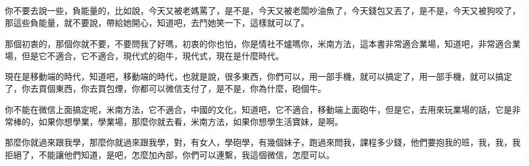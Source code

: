 你不要去說一些，負能量的，比如說，今天又被老媽罵了，是不是，今天又被老闆吵油魚了，今天錢包又丟了，是不是，今天又被狗咬了，那這些負能量，就不要說，帶給她開心，知道吧，去鬥她笑一下，這樣就可以了。

那個初衷的，那個你就不要，不要問我了好嗎，初衷的你也怕，你是情社不爐嗎你，米南方法，這本書非常適合業場，知道吧，非常適合業場，但是它不適合，它不適合，現代式的砲牛，現代式，現在是什麼時代。

現在是移動端的時代，知道吧，移動端的時代，也就是說，很多東西，你們可以，用一部手機，就可以搞定了，用一部手機，就可以搞定了，你去買個東西，你去買包煙，你都可以微信支付了，是不是，你為什麼，砲個牛。

你不能在微信上面搞定呢，米南方法，它不適合，中國的文化，知道吧，它不適合，移動端上面砲牛，但是它，去用來玩業場的話，它是非常棒的，如果你想學業，學業場，那麼你就去看，米南方法，如果你想學生活寶妹，是啊。

那麼你就過來跟我學，那麼你就過來跟我學，對，有女人，學砲學，有幾個妹子，跑過來問我，課程多少錢，他們要抱我的班，我，我，我拒絕了，不能讓他們知道，是吧，怎麼加內部，你們可以連繫，我這個微信，怎麼可以。


